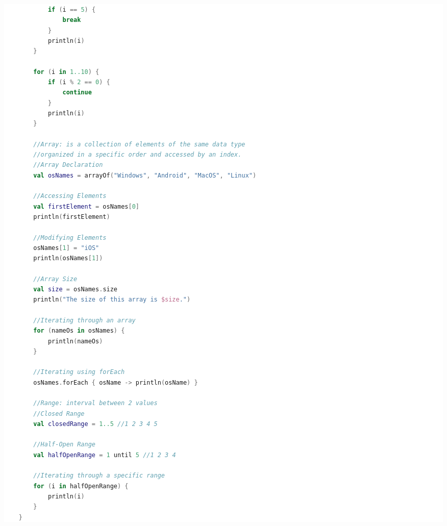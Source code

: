 ``` kotlin
	        if (i == 5) {  
	            break  
	        }  
	        println(i)  
	    }  
	  
	    for (i in 1..10) {  
	        if (i % 2 == 0) {  
	            continue  
	        }  
	        println(i)  
	    }  
	  
	    //Array: is a collection of elements of the same data type  
	    //organized in a specific order and accessed by an index.
	    //Array Declaration    
	    val osNames = arrayOf("Windows", "Android", "MacOS", "Linux")  
	  
	    //Accessing Elements  
	    val firstElement = osNames[0]  
	    println(firstElement)  
	  
	    //Modifying Elements  
	    osNames[1] = "iOS"  
	    println(osNames[1])  
	  
	    //Array Size  
	    val size = osNames.size  
	    println("The size of this array is $size.")  
	  
	    //Iterating through an array  
	    for (nameOs in osNames) {  
	        println(nameOs)  
	    }  
	  
	    //Iterating using forEach  
	    osNames.forEach { osName -> println(osName) }  
	  
	    //Range: interval between 2 values  
	    //Closed Range    
	    val closedRange = 1..5 //1 2 3 4 5  
	  
	    //Half-Open Range    
	    val halfOpenRange = 1 until 5 //1 2 3 4  
	  
	    //Iterating through a specific range    
	    for (i in halfOpenRange) {  
	        println(i)  
	    }  
	}
```